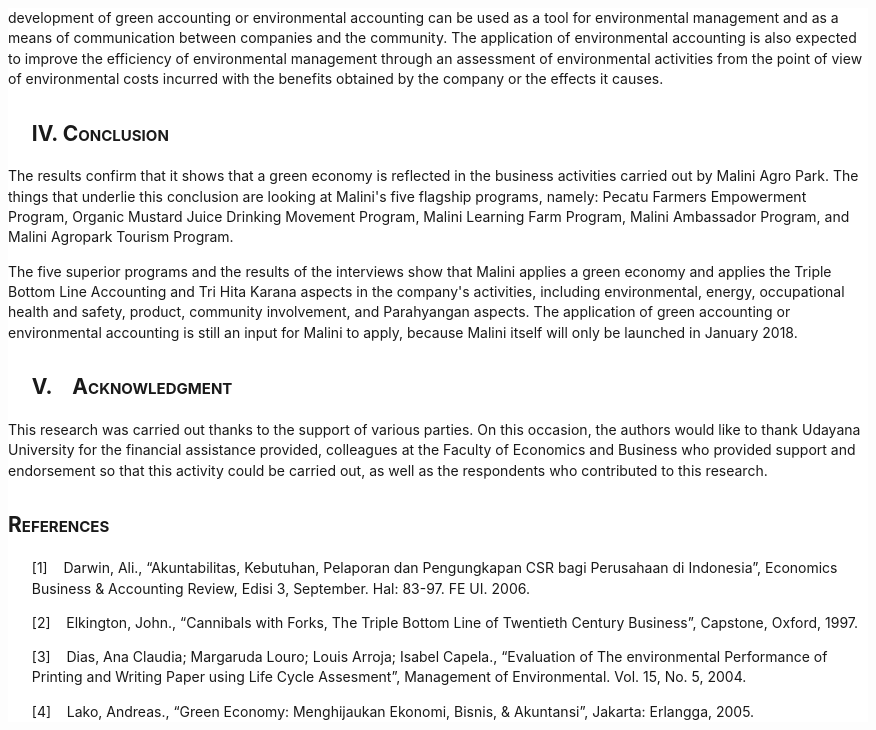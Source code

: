 <p><span class="font3">development of green accounting or environmental accounting can be used as a tool for environmental management and as a means of communication between companies and the community. The application of environmental accounting is also expected to improve the efficiency of environmental management through an assessment of environmental activities from the point of view of environmental costs incurred with the benefits obtained by the company or the effects it causes.</span></p>
<ul style="list-style:none;"><li>
<h2><a name="bookmark8"></a><span class="font3"><a name="bookmark9"></a>IV. </span><span class="font3" style="font-variant:small-caps;">Conclusion</span></h2></li></ul>
<p><span class="font3">The results confirm that it shows that a green economy is reflected in the business activities carried out by Malini Agro Park. The things that underlie this conclusion are looking at Malini's five flagship programs, namely: Pecatu Farmers Empowerment Program, Organic Mustard Juice Drinking Movement Program, Malini Learning Farm Program, Malini Ambassador Program, and Malini Agropark Tourism Program.</span></p>
<p><span class="font3">The five superior programs and the results of the interviews show that Malini applies a green economy and applies the Triple Bottom Line Accounting and Tri Hita Karana aspects in the company's activities, including environmental, energy, occupational health and safety, product, community involvement, and Parahyangan aspects. The application of green accounting or environmental accounting is still an input for Malini to apply, because Malini itself will only be launched in January 2018.</span></p>
<ul style="list-style:none;"><li>
<h2><a name="bookmark10"></a><span class="font3"><a name="bookmark11"></a>V.</span><span class="font3" style="font-variant:small-caps;"> &nbsp;&nbsp;&nbsp;Acknowledgment</span></h2></li></ul>
<p><span class="font3">This research was carried out thanks to the support of various parties. On this occasion, the authors would like to thank Udayana University for the financial assistance provided, colleagues at the Faculty of Economics and Business who provided support and endorsement so that this activity could be carried out, as well as the respondents who contributed to this research.</span></p>
<h2><a name="bookmark12"></a><span class="font3" style="font-variant:small-caps;"><a name="bookmark13"></a>References</span></h2>
<ul style="list-style:none;"><li>
<p><span class="font1">[1] &nbsp;&nbsp;&nbsp;Darwin, Ali., “Akuntabilitas, Kebutuhan, Pelaporan dan Pengungkapan CSR bagi Perusahaan di Indonesia”, Economics Business &amp;&nbsp;Accounting Review, Edisi 3, September. Hal: 83-97. FE UI. 2006.</span></p></li>
<li>
<p><span class="font1">[2] &nbsp;&nbsp;&nbsp;Elkington, John., “Cannibals with Forks, The Triple Bottom Line of Twentieth Century Business”, Capstone, Oxford, 1997.</span></p></li>
<li>
<p><span class="font1">[3] &nbsp;&nbsp;&nbsp;Dias, Ana Claudia; Margaruda Louro; Louis Arroja; Isabel Capela., “Evaluation of The environmental Performance of Printing and Writing Paper using Life Cycle Assesment”, Management of Environmental. Vol. 15, No. 5, 2004.</span></p></li>
<li>
<p><span class="font1">[4] &nbsp;&nbsp;&nbsp;Lako, Andreas., “Green Economy: Menghijaukan Ekonomi, Bisnis, &amp;&nbsp;Akuntansi”, Jakarta: Erlangga, 2005.</span></p></li></ul>